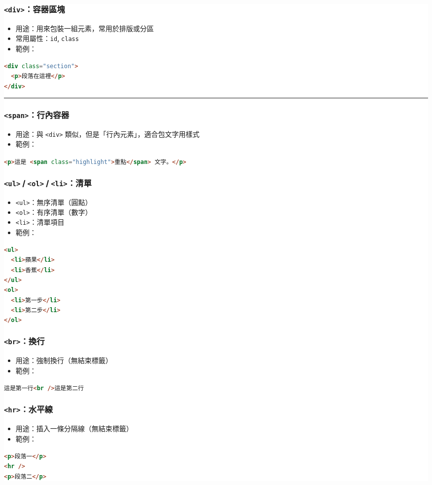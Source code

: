 ### `<div>`：容器區塊

- 用途：用來包裝一組元素，常用於排版或分區
- 常用屬性：`id`, `class`
- 範例：

```html
<div class="section">
  <p>段落在這裡</p>
</div>
```

---

### `<span>`：行內容器

- 用途：與 `<div>` 類似，但是「行內元素」，適合包文字用樣式
- 範例：

```html
<p>這是 <span class="highlight">重點</span> 文字。</p>
```

### `<ul>` / `<ol>` / `<li>`：清單

- `<ul>`：無序清單（圓點）
- `<ol>`：有序清單（數字）
- `<li>`：清單項目
- 範例：

```html
<ul>
  <li>蘋果</li>
  <li>香蕉</li>
</ul>
<ol>
  <li>第一步</li>
  <li>第二步</li>
</ol>
```

### `<br>`：換行

- 用途：強制換行（無結束標籤）
- 範例：

```html
這是第一行<br />這是第二行
```

### `<hr>`：水平線

- 用途：插入一條分隔線（無結束標籤）
- 範例：

```html
<p>段落一</p>
<hr />
<p>段落二</p>
```
